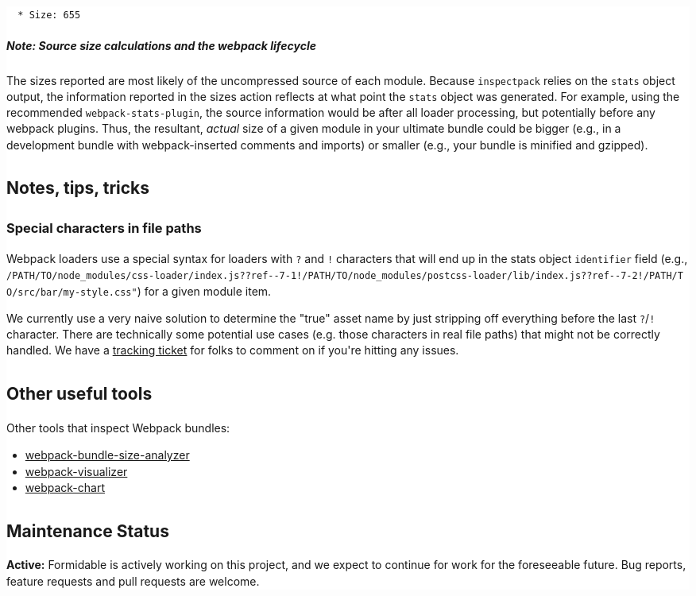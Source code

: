 ```sh
  * Size: 655
```

##### _Note_: Source size calculations and the webpack lifecycle

The sizes reported are most likely of the uncompressed source of each module. Because `inspectpack` relies on the `stats` object output, the information reported in the sizes action reflects at what point the `stats` object was generated. For example, using the recommended `webpack-stats-plugin`, the source information would be after all loader processing, but potentially before any webpack plugins. Thus, the resultant, _actual_ size of a given module in your ultimate bundle could be bigger (e.g., in a development bundle with webpack-inserted comments and imports) or smaller (e.g., your bundle is minified and gzipped).

## Notes, tips, tricks

### Special characters in file paths

Webpack loaders use a special syntax for loaders with `?` and `!` characters that will end up in the stats object `identifier` field (e.g., `/PATH/TO/node_modules/css-loader/index.js??ref--7-1!/PATH/TO/node_modules/postcss-loader/lib/index.js??ref--7-2!/PATH/TO/src/bar/my-style.css"`) for a given module item.

We currently use a very naive solution to determine the "true" asset name by just stripping off everything before the last `?`/`!` character. There are technically some potential use cases (e.g. those characters in real file paths) that might not be correctly handled. We have a [tracking ticket](https://github.com/FormidableLabs/inspectpack/issues/98) for folks to comment on if you're hitting any issues.

## Other useful tools

Other tools that inspect Webpack bundles:

* [webpack-bundle-size-analyzer](https://github.com/robertknight/webpack-bundle-size-analyzer)
* [webpack-visualizer](https://github.com/chrisbateman/webpack-visualizer)
* [webpack-chart](https://github.com/alexkuz/webpack-chart)

## Maintenance Status

**Active:** Formidable is actively working on this project, and we expect to continue for work for the foreseeable future. Bug reports, feature requests and pull requests are welcome.

[npm_img]: https://badge.fury.io/js/inspectpack.svg
[npm_site]: http://badge.fury.io/js/inspectpack
[actions_img]: https://github.com/FormidableLabs/inspectpack/workflows/CI/badge.svg
[actions_site]: https://github.com/FormidableLabs/inspectpack/actions
[cov]: https://codecov.io
[cov_img]: https://codecov.io/gh/FormidableLabs/inspectpack/branch/master/graph/badge.svg
[cov_site]: https://codecov.io/gh/FormidableLabs/inspectpack
[maintenance-image]: https://img.shields.io/badge/maintenance-active-green.svg

